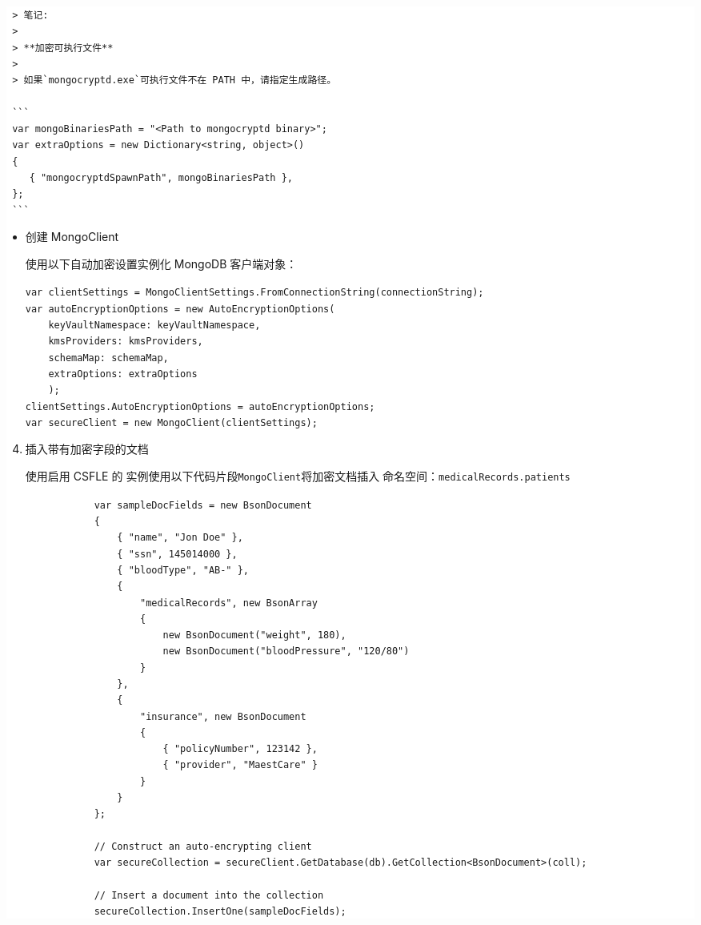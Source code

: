      > 笔记:
     >
     > **加密可执行文件**
     >
     > 如果`mongocryptd.exe`可执行文件不在 PATH 中，请指定生成路径。

     ```
     var mongoBinariesPath = "<Path to mongocryptd binary>";
     var extraOptions = new Dictionary<string, object>()
     {
        { "mongocryptdSpawnPath", mongoBinariesPath },
     };
     ```

   * 创建 MongoClient

     使用以下自动加密设置实例化 MongoDB 客户端对象：

     ```
     var clientSettings = MongoClientSettings.FromConnectionString(connectionString);
     var autoEncryptionOptions = new AutoEncryptionOptions(
         keyVaultNamespace: keyVaultNamespace,
         kmsProviders: kmsProviders,
         schemaMap: schemaMap,
         extraOptions: extraOptions
         );
     clientSettings.AutoEncryptionOptions = autoEncryptionOptions;
     var secureClient = new MongoClient(clientSettings);
     ```

4. 插入带有加密字段的文档

   使用启用 CSFLE 的 实例使用以下代码片段`MongoClient`将加密文档插入 命名空间：`medicalRecords.patients`

   ```
               var sampleDocFields = new BsonDocument
               {
                   { "name", "Jon Doe" },
                   { "ssn", 145014000 },
                   { "bloodType", "AB-" },
                   {
                       "medicalRecords", new BsonArray
                       {
                           new BsonDocument("weight", 180),
                           new BsonDocument("bloodPressure", "120/80")
                       }
                   },
                   {
                       "insurance", new BsonDocument
                       {
                           { "policyNumber", 123142 },
                           { "provider", "MaestCare" }
                       }
                   }
               };
   
               // Construct an auto-encrypting client
               var secureCollection = secureClient.GetDatabase(db).GetCollection<BsonDocument>(coll);
   
               // Insert a document into the collection
               secureCollection.InsertOne(sampleDocFields);
   ```
